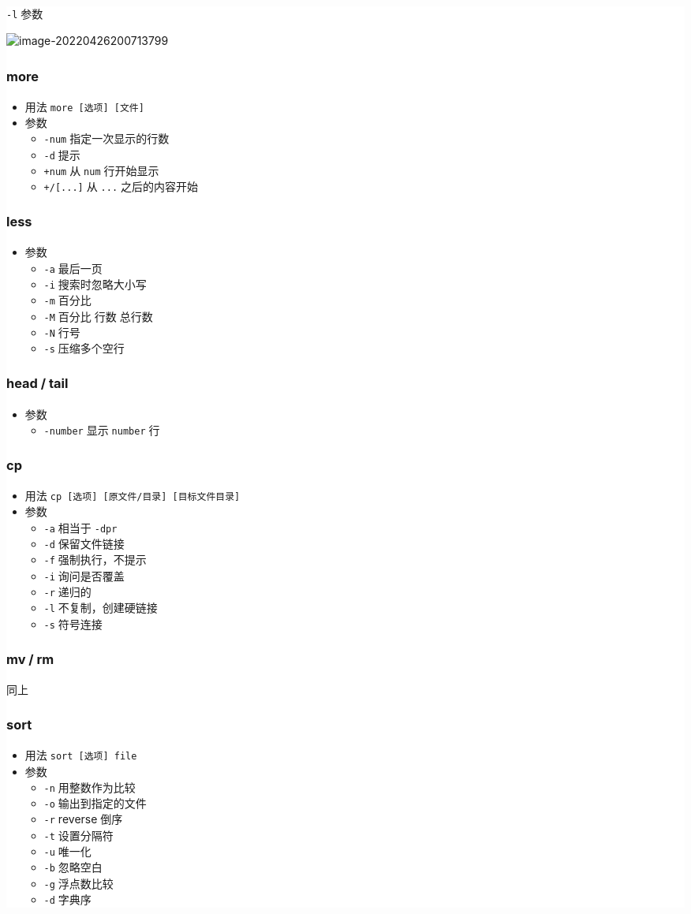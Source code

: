 `-l` 参数

![image-20220426200713799](https://s2.loli.net/2022/04/26/p7vtdK2CYDOakEn.png)

### more

- 用法 `more [选项] [文件]`
- 参数
  - `-num` 指定一次显示的行数
  - `-d` 提示
  - `+num` 从 `num`  行开始显示
  - `+/[...]` 从 `...` 之后的内容开始

### less

- 参数
  - `-a` 最后一页
  - `-i` 搜索时忽略大小写
  - `-m` 百分比
  - `-M` 百分比 行数 总行数
  - `-N` 行号
  - `-s` 压缩多个空行



### head / tail

- 参数
  - `-number` 显示 `number` 行



### cp

- 用法 `cp [选项] [原文件/目录] [目标文件目录]`
- 参数
  - `-a` 相当于 `-dpr`
  -  `-d` 保留文件链接
  - `-f` 强制执行，不提示
  - `-i` 询问是否覆盖
  - `-r` 递归的
  - `-l` 不复制，创建硬链接
  - `-s` 符号连接

### mv / rm

同上

### sort

- 用法 `sort [选项] file`
- 参数
  - `-n` 用整数作为比较
  - `-o` 输出到指定的文件
  - `-r` reverse 倒序
  - `-t` 设置分隔符
  - `-u` 唯一化
  - `-b` 忽略空白
  - `-g` 浮点数比较
  - `-d` 字典序
